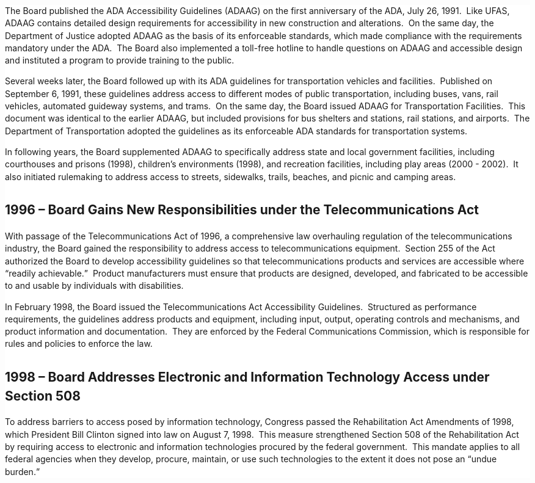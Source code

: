 The Board published the ADA Accessibility Guidelines (ADAAG) on the first anniversary of the ADA, July 26, 1991.&nbsp;
Like UFAS, ADAAG contains detailed design requirements for accessibility in new construction and alterations.&nbsp;
On the same day, the Department of Justice adopted ADAAG as the basis of its enforceable standards, which made compliance with the requirements mandatory under the ADA.&nbsp;
The Board also implemented a toll-free hotline to handle questions on ADAAG and accessible design and instituted a program to provide training to the public. 

Several weeks later, the Board followed up with its ADA guidelines for transportation vehicles and facilities.&nbsp;
Published on September 6, 1991, these guidelines address access to different modes of public transportation, including buses, vans, rail vehicles, automated guideway systems, and trams.&nbsp;
On the same day, the Board issued ADAAG for Transportation Facilities.&nbsp;
This document was identical to the earlier ADAAG, but included provisions for bus shelters and stations, rail stations, and airports.&nbsp;
The Department of Transportation adopted the guidelines as its enforceable ADA standards for transportation systems.

In following years, the Board supplemented ADAAG to specifically address state and local government facilities, including courthouses and prisons (1998), children’s environments (1998), and recreation facilities, including play areas (2000 - 2002).&nbsp;
It also initiated rulemaking to address access to streets, sidewalks, trails, beaches, and picnic and camping areas.    

## 1996 – Board Gains New Responsibilities under the Telecommunications Act

With passage of the Telecommunications Act of 1996, a comprehensive law overhauling regulation of the telecommunications industry, the Board gained the responsibility to address access to telecommunications equipment.&nbsp;
Section 255 of the Act authorized the Board to develop accessibility guidelines so that telecommunications products and services are accessible where <q>readily achievable.</q>&nbsp;
Product manufacturers must ensure that products are designed, developed, and fabricated to be accessible to and usable by individuals with disabilities.

In February 1998, the Board issued the Telecommunications Act Accessibility Guidelines.&nbsp;
Structured as performance requirements, the guidelines address products and equipment, including input, output, operating controls and mechanisms, and product information and documentation.&nbsp;
They are enforced by the Federal Communications Commission, which is responsible for rules and policies to enforce the law.

## 1998 – Board Addresses Electronic and Information Technology Access under Section 508

To address barriers to access posed by information technology, Congress passed the Rehabilitation Act Amendments of 1998, which President Bill Clinton signed into law on August 7, 1998.&nbsp;
This measure strengthened Section 508 of the Rehabilitation Act by requiring access to electronic and information technologies procured by the federal government.&nbsp;
This mandate applies to all federal agencies when they develop, procure, maintain, or use such technologies to the extent it does not pose an <q>undue burden.</q>
